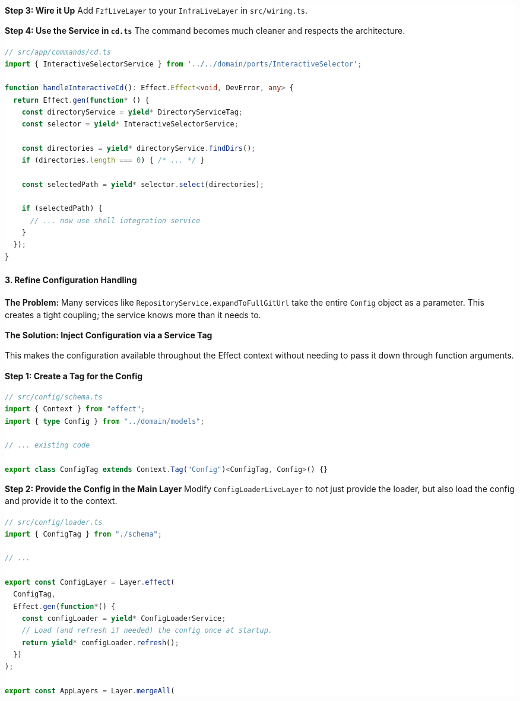 **Step 3: Wire it Up**
Add `FzfLiveLayer` to your `InfraLiveLayer` in `src/wiring.ts`.

**Step 4: Use the Service in `cd.ts`**
The command becomes much cleaner and respects the architecture.

```typescript
// src/app/commands/cd.ts
import { InteractiveSelectorService } from '../../domain/ports/InteractiveSelector';

function handleInteractiveCd(): Effect.Effect<void, DevError, any> {
  return Effect.gen(function* () {
    const directoryService = yield* DirectoryServiceTag;
    const selector = yield* InteractiveSelectorService;

    const directories = yield* directoryService.findDirs();
    if (directories.length === 0) { /* ... */ }

    const selectedPath = yield* selector.select(directories);

    if (selectedPath) {
      // ... now use shell integration service
    }
  });
}
```

#### 3. Refine Configuration Handling

**The Problem:** Many services like `RepositoryService.expandToFullGitUrl` take the entire `Config` object as a parameter. This creates a tight coupling; the service knows more than it needs to.

**The Solution: Inject Configuration via a Service Tag**

This makes the configuration available throughout the Effect context without needing to pass it down through function arguments.

**Step 1: Create a Tag for the Config**

```typescript
// src/config/schema.ts
import { Context } from "effect";
import { type Config } from "../domain/models";

// ... existing code

export class ConfigTag extends Context.Tag("Config")<ConfigTag, Config>() {}
```

**Step 2: Provide the Config in the Main Layer**
Modify `ConfigLoaderLiveLayer` to not just provide the loader, but also load the config and provide it to the context.

```typescript
// src/config/loader.ts
import { ConfigTag } from "./schema";

// ...

export const ConfigLayer = Layer.effect(
  ConfigTag,
  Effect.gen(function*() {
    const configLoader = yield* ConfigLoaderService;
    // Load (and refresh if needed) the config once at startup.
    return yield* configLoader.refresh();
  })
);

export const AppLayers = Layer.mergeAll(
```